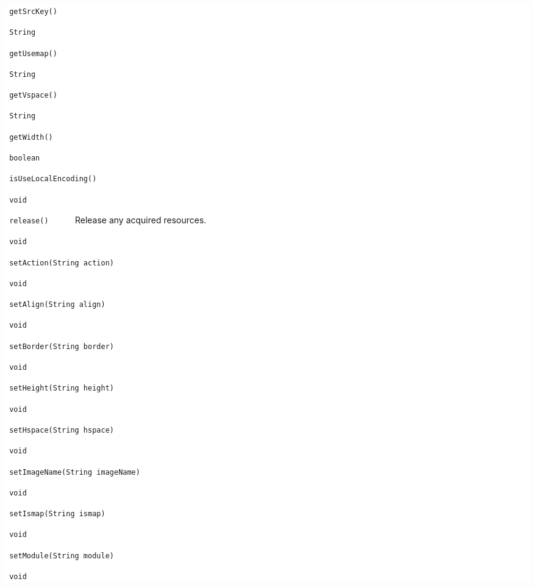 ` getSrcKey()`
            

` String`

` getUsemap()`
            

` String`

` getVspace()`
            

` String`

` getWidth()`
            

` boolean`

` isUseLocalEncoding()`
            

` void`

` release()`
           Release any acquired resources.

` void`

` setAction(String action)`
            

` void`

` setAlign(String align)`
            

` void`

` setBorder(String border)`
            

` void`

` setHeight(String height)`
            

` void`

` setHspace(String hspace)`
            

` void`

` setImageName(String imageName)`
            

` void`

` setIsmap(String ismap)`
            

` void`

` setModule(String module)`
            

` void`
